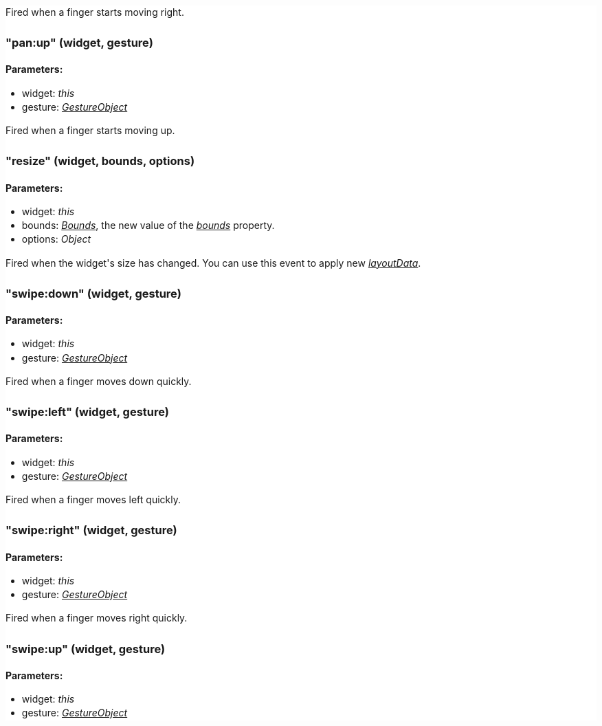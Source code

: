 Fired when a finger starts moving right.


### "pan:up" (widget, gesture)

**Parameters:** 

- widget: *this*
- gesture: *[GestureObject](../types.md#gestureobject)*

Fired when a finger starts moving up.


### "resize" (widget, bounds, options)

**Parameters:** 

- widget: *this*
- bounds: *[Bounds](../types.md#bounds)*, the new value of the [*bounds*](#bounds) property.
- options: *Object*

Fired when the widget's size has changed. You can use this event to apply new [*layoutData*](#layoutdata).


### "swipe:down" (widget, gesture)

**Parameters:** 

- widget: *this*
- gesture: *[GestureObject](../types.md#gestureobject)*

Fired when a finger moves down quickly.


### "swipe:left" (widget, gesture)

**Parameters:** 

- widget: *this*
- gesture: *[GestureObject](../types.md#gestureobject)*

Fired when a finger moves left quickly.


### "swipe:right" (widget, gesture)

**Parameters:** 

- widget: *this*
- gesture: *[GestureObject](../types.md#gestureobject)*

Fired when a finger moves right quickly.


### "swipe:up" (widget, gesture)

**Parameters:** 

- widget: *this*
- gesture: *[GestureObject](../types.md#gestureobject)*
